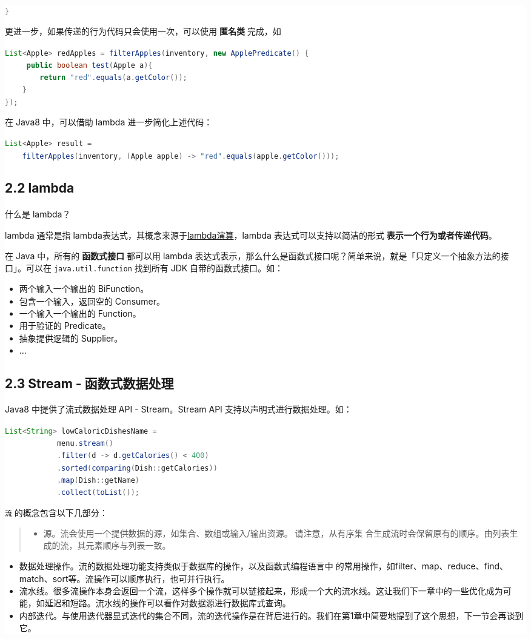 ```java
}
```

更进一步，如果传递的行为代码只会使用一次，可以使用 __匿名类__ 完成，如

```java
List<Apple> redApples = filterApples(inventory, new ApplePredicate() {
     public boolean test(Apple a){
        return "red".equals(a.getColor()); 
    }
});
```

在 Java8 中，可以借助 lambda 进一步简化上述代码：

```java
List<Apple> result =
    filterApples(inventory, (Apple apple) -> "red".equals(apple.getColor()));
```

## 2.2 lambda

什么是 lambda？

lambda 通常是指 lambda表达式，其概念来源于[lambda演算](https://baike.baidu.com/item/%CE%BB%E6%BC%94%E7%AE%97)，lambda 表达式可以支持以简洁的形式 __表示一个行为或者传递代码__。

在 Java 中，所有的 __函数式接口__ 都可以用 lambda 表达式表示，那么什么是函数式接口呢？简单来说，就是「只定义一个抽象方法的接口」。可以在 `java.util.function` 找到所有 JDK 自带的函数式接口。如：

* 两个输入一个输出的 BiFunction。
* 包含一个输入，返回空的 Consumer。
* 一个输入一个输出的 Function。
* 用于验证的 Predicate。
* 抽象提供逻辑的 Supplier。
* ...

## 2.3 Stream - 函数式数据处理

Java8 中提供了流式数据处理 API - Stream。Stream API 支持以声明式进行数据处理。如：

```java
List<String> lowCaloricDishesName =
            menu.stream()
            .filter(d -> d.getCalories() < 400) 
            .sorted(comparing(Dish::getCalories))
            .map(Dish::getName)
            .collect(toList());
```

`流` 的概念包含以下几部分：

> * 源。流会使用一个提供数据的源，如集合、数组或输入/输出资源。 请注意，从有序集 合生成流时会保留原有的顺序。由列表生成的流，其元素顺序与列表一致。
* 数据处理操作。流的数据处理功能支持类似于数据库的操作，以及函数式编程语言中 的常用操作，如filter、map、reduce、find、match、sort等。流操作可以顺序执行，也可并行执行。
* 流水线。很多流操作本身会返回一个流，这样多个操作就可以链接起来，形成一个大的流水线。这让我们下一章中的一些优化成为可能，如延迟和短路。流水线的操作可以看作对数据源进行数据库式查询。
* 内部迭代。与使用迭代器显式迭代的集合不同，流的迭代操作是在背后进行的。我们在第1章中简要地提到了这个思想，下一节会再谈到它。
